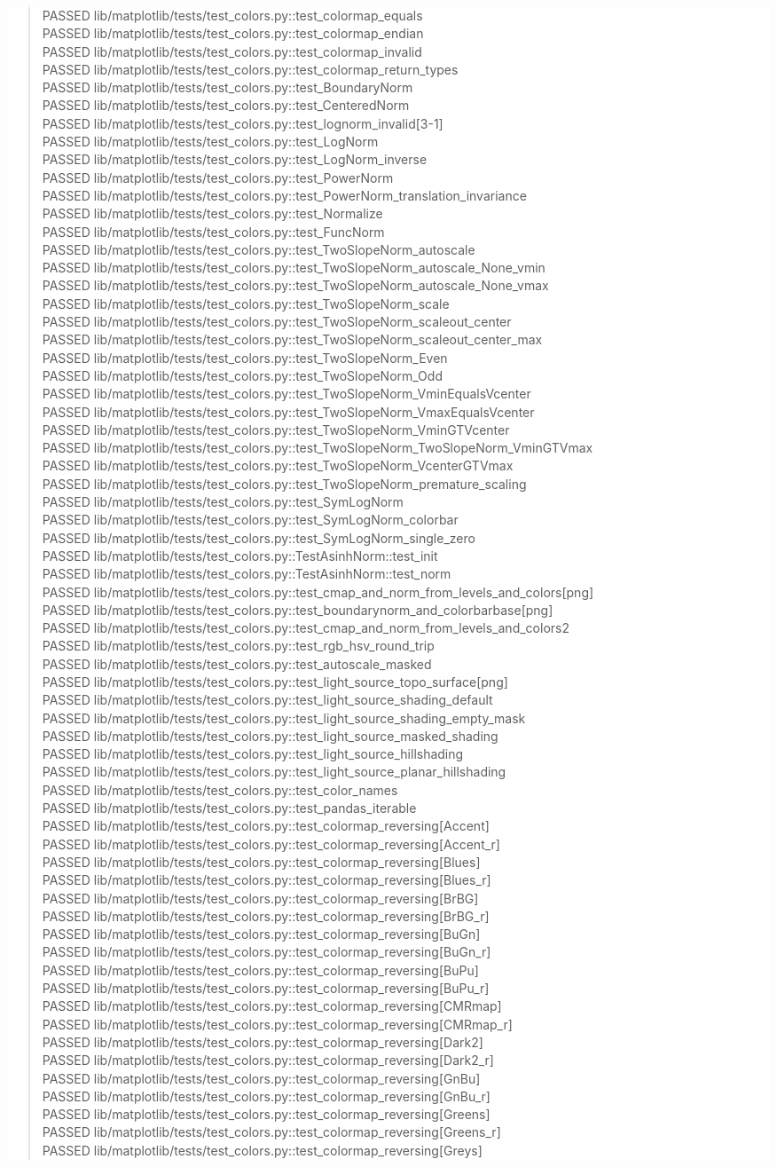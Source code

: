 > PASSED lib/matplotlib/tests/test_colors.py::test_colormap_equals  
> PASSED lib/matplotlib/tests/test_colors.py::test_colormap_endian  
> PASSED lib/matplotlib/tests/test_colors.py::test_colormap_invalid  
> PASSED lib/matplotlib/tests/test_colors.py::test_colormap_return_types  
> PASSED lib/matplotlib/tests/test_colors.py::test_BoundaryNorm  
> PASSED lib/matplotlib/tests/test_colors.py::test_CenteredNorm  
> PASSED lib/matplotlib/tests/test_colors.py::test_lognorm_invalid[3-1]  
> PASSED lib/matplotlib/tests/test_colors.py::test_LogNorm  
> PASSED lib/matplotlib/tests/test_colors.py::test_LogNorm_inverse  
> PASSED lib/matplotlib/tests/test_colors.py::test_PowerNorm  
> PASSED lib/matplotlib/tests/test_colors.py::test_PowerNorm_translation_invariance  
> PASSED lib/matplotlib/tests/test_colors.py::test_Normalize  
> PASSED lib/matplotlib/tests/test_colors.py::test_FuncNorm  
> PASSED lib/matplotlib/tests/test_colors.py::test_TwoSlopeNorm_autoscale  
> PASSED lib/matplotlib/tests/test_colors.py::test_TwoSlopeNorm_autoscale_None_vmin  
> PASSED lib/matplotlib/tests/test_colors.py::test_TwoSlopeNorm_autoscale_None_vmax  
> PASSED lib/matplotlib/tests/test_colors.py::test_TwoSlopeNorm_scale  
> PASSED lib/matplotlib/tests/test_colors.py::test_TwoSlopeNorm_scaleout_center  
> PASSED lib/matplotlib/tests/test_colors.py::test_TwoSlopeNorm_scaleout_center_max  
> PASSED lib/matplotlib/tests/test_colors.py::test_TwoSlopeNorm_Even  
> PASSED lib/matplotlib/tests/test_colors.py::test_TwoSlopeNorm_Odd  
> PASSED lib/matplotlib/tests/test_colors.py::test_TwoSlopeNorm_VminEqualsVcenter  
> PASSED lib/matplotlib/tests/test_colors.py::test_TwoSlopeNorm_VmaxEqualsVcenter  
> PASSED lib/matplotlib/tests/test_colors.py::test_TwoSlopeNorm_VminGTVcenter  
> PASSED lib/matplotlib/tests/test_colors.py::test_TwoSlopeNorm_TwoSlopeNorm_VminGTVmax  
> PASSED lib/matplotlib/tests/test_colors.py::test_TwoSlopeNorm_VcenterGTVmax  
> PASSED lib/matplotlib/tests/test_colors.py::test_TwoSlopeNorm_premature_scaling  
> PASSED lib/matplotlib/tests/test_colors.py::test_SymLogNorm  
> PASSED lib/matplotlib/tests/test_colors.py::test_SymLogNorm_colorbar  
> PASSED lib/matplotlib/tests/test_colors.py::test_SymLogNorm_single_zero  
> PASSED lib/matplotlib/tests/test_colors.py::TestAsinhNorm::test_init  
> PASSED lib/matplotlib/tests/test_colors.py::TestAsinhNorm::test_norm  
> PASSED lib/matplotlib/tests/test_colors.py::test_cmap_and_norm_from_levels_and_colors[png]  
> PASSED lib/matplotlib/tests/test_colors.py::test_boundarynorm_and_colorbarbase[png]  
> PASSED lib/matplotlib/tests/test_colors.py::test_cmap_and_norm_from_levels_and_colors2  
> PASSED lib/matplotlib/tests/test_colors.py::test_rgb_hsv_round_trip  
> PASSED lib/matplotlib/tests/test_colors.py::test_autoscale_masked  
> PASSED lib/matplotlib/tests/test_colors.py::test_light_source_topo_surface[png]  
> PASSED lib/matplotlib/tests/test_colors.py::test_light_source_shading_default  
> PASSED lib/matplotlib/tests/test_colors.py::test_light_source_shading_empty_mask  
> PASSED lib/matplotlib/tests/test_colors.py::test_light_source_masked_shading  
> PASSED lib/matplotlib/tests/test_colors.py::test_light_source_hillshading  
> PASSED lib/matplotlib/tests/test_colors.py::test_light_source_planar_hillshading  
> PASSED lib/matplotlib/tests/test_colors.py::test_color_names  
> PASSED lib/matplotlib/tests/test_colors.py::test_pandas_iterable  
> PASSED lib/matplotlib/tests/test_colors.py::test_colormap_reversing[Accent]  
> PASSED lib/matplotlib/tests/test_colors.py::test_colormap_reversing[Accent_r]  
> PASSED lib/matplotlib/tests/test_colors.py::test_colormap_reversing[Blues]  
> PASSED lib/matplotlib/tests/test_colors.py::test_colormap_reversing[Blues_r]  
> PASSED lib/matplotlib/tests/test_colors.py::test_colormap_reversing[BrBG]  
> PASSED lib/matplotlib/tests/test_colors.py::test_colormap_reversing[BrBG_r]  
> PASSED lib/matplotlib/tests/test_colors.py::test_colormap_reversing[BuGn]  
> PASSED lib/matplotlib/tests/test_colors.py::test_colormap_reversing[BuGn_r]  
> PASSED lib/matplotlib/tests/test_colors.py::test_colormap_reversing[BuPu]  
> PASSED lib/matplotlib/tests/test_colors.py::test_colormap_reversing[BuPu_r]  
> PASSED lib/matplotlib/tests/test_colors.py::test_colormap_reversing[CMRmap]  
> PASSED lib/matplotlib/tests/test_colors.py::test_colormap_reversing[CMRmap_r]  
> PASSED lib/matplotlib/tests/test_colors.py::test_colormap_reversing[Dark2]  
> PASSED lib/matplotlib/tests/test_colors.py::test_colormap_reversing[Dark2_r]  
> PASSED lib/matplotlib/tests/test_colors.py::test_colormap_reversing[GnBu]  
> PASSED lib/matplotlib/tests/test_colors.py::test_colormap_reversing[GnBu_r]  
> PASSED lib/matplotlib/tests/test_colors.py::test_colormap_reversing[Greens]  
> PASSED lib/matplotlib/tests/test_colors.py::test_colormap_reversing[Greens_r]  
> PASSED lib/matplotlib/tests/test_colors.py::test_colormap_reversing[Greys]  